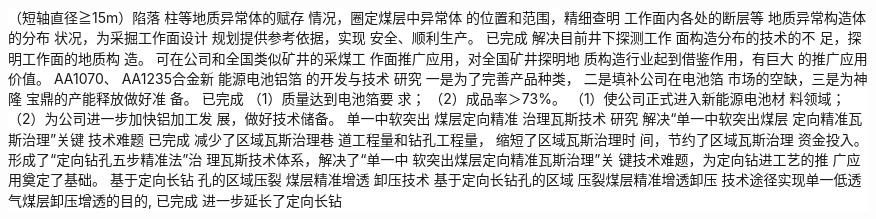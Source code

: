 （短轴直径≧15m）陷落
柱等地质异常体的赋存
情况，圈定煤层中异常体
的位置和范围，精细查明
工作面内各处的断层等
地质异常构造体的分布
状况，为采掘工作面设计
规划提供参考依据，实现
安全、顺利生产。
已完成
解决目前井下探测工作
面构造分布的技术的不
足，探明工作面的地质构
造。
可在公司和全国类似矿井的采煤工
作面推广应用，对全国矿井探明地
质构造行业起到借鉴作用，有巨大
的推广应用价值。
AA1070、
AA1235合金新
能源电池铝箔
的开发与技术
研究
一是为了完善产品种类，
二是填补公司在电池箔
市场的空缺，三是为神隆
宝鼎的产能释放做好准
备。
已完成
（1）质量达到电池箔要
求；
（2）成品率＞73%。
（1）使公司正式进入新能源电池材
料领域；
（2）为公司进一步加快铝加工发
展，做好技术储备。
单一中软突出
煤层定向精准
治理瓦斯技术
研究
解决“单一中软突出煤层
定向精准瓦斯治理”关键
技术难题
已完成
减少了区域瓦斯治理巷
道工程量和钻孔工程量，
缩短了区域瓦斯治理时
间，节约了区域瓦斯治理
资金投入。
形成了“定向钻孔五步精准法”治
理瓦斯技术体系，解决了“单一中
软突出煤层定向精准瓦斯治理”关
键技术难题，为定向钻进工艺的推
广应用奠定了基础。
基于定向长钻
孔的区域压裂
煤层精准增透
卸压技术
基于定向长钻孔的区域
压裂煤层精准增透卸压
技术途径实现单一低透
气煤层卸压增透的目的,
已完成
进一步延长了定向长钻